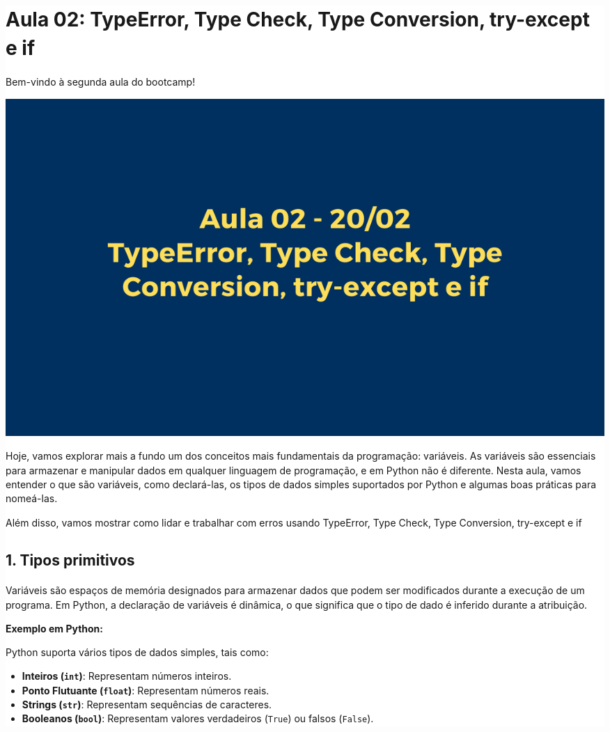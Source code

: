 # Aula 02: TypeError, Type Check, Type Conversion, try-except e if

Bem-vindo à segunda aula do bootcamp! 

![imagem_01](./pics/1.png)

Hoje, vamos explorar mais a fundo um dos conceitos mais fundamentais da programação: variáveis. As variáveis são essenciais para armazenar e manipular dados em qualquer linguagem de programação, e em Python não é diferente. Nesta aula, vamos entender o que são variáveis, como declará-las, os tipos de dados simples suportados por Python e algumas boas práticas para nomeá-las.

Além disso, vamos mostrar como lidar e trabalhar com erros usando TypeError, Type Check, Type Conversion, try-except e if

## 1. Tipos primitivos

Variáveis são espaços de memória designados para armazenar dados que podem ser modificados durante a execução de um programa. Em Python, a declaração de variáveis é dinâmica, o que significa que o tipo de dado é inferido durante a atribuição.

**Exemplo em Python:**

Python suporta vários tipos de dados simples, tais como:

- **Inteiros (`int`)**: Representam números inteiros.
- **Ponto Flutuante (`float`)**: Representam números reais.
- **Strings (`str`)**: Representam sequências de caracteres.
- **Booleanos (`bool`)**: Representam valores verdadeiros (`True`) ou falsos (`False`).
